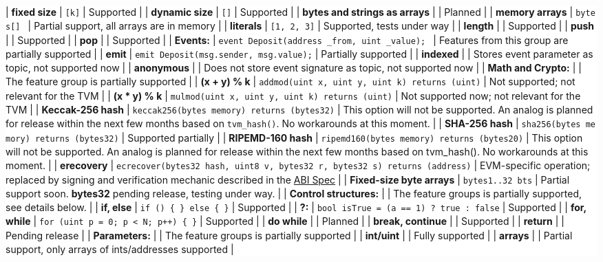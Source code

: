 | **fixed size**                                            | `[k]`                                                        | Supported                                                    |
| **dynamic size**                                          | `[]`                                                         | Supported                                                    |
| **bytes and strings as arrays**                           |                                                              | Planned                                                      |
| **memory arrays**                                         | `bytes[] `                                                   | Partial support, all arrays are in memory                    |
| **literals**                                              | `[1, 2, 3]`                                                  | Supported, tests under way                                   |
| **length**                                                |                                                              | Supported                                                    |
| **push**                                                  |                                                              | Supported                                                    |
| **pop**                                                   |                                                              | Supported                                                    |
| **Events:**                                               | `event Deposit(address _from, uint _value); `                | Features from this group are partially supported             |
| **emit**                                                  | `emit Deposit(msg.sender, msg.value);`                       | Partially supported                                          |
| **indexed**                                               |                                                              | Stores event parameter as topic, not supported now           |
| **anonymous**                                             |                                                              | Does not store event signature as topic, not supported now   |
| **Math and Crypto:**                                      |                                                              | The feature group is partially supported                     |
| **(x + y) % k**                                           | `addmod(uint x, uint y, uint k) returns (uint)`              | Not supported; not relevant for the TVM                      |
| **(x \* y) % k**                                          | `mulmod(uint x, uint y, uint k) returns (uint)`              | Not supported now; not relevant for the TVM                  |
| **Keccak-256 hash**                                       | `keccak256(bytes memory) returns (bytes32)`                  | This option will not be supported. An analog is planned for release within the next few months based on `tvm_hash()`. No workarounds at this moment. |
| **SHA-256 hash**                                          | `sha256(bytes memory) returns (bytes32)`                     | Supported partially                                          |
| **RIPEMD-160 hash**                                       | `ripemd160(bytes memory) returns (bytes20)`                  | This option will not be supported. An analog is planned for release within the next few months based on tvm_hash(). No workarounds at this moment. |
| **erecovery**                                             | `ecrecover(bytes32 hash, uint8 v, bytes32 r, bytes32 s) returns (address)` | EVM-specific operation; replaced by signing and verification mechanic described in the [ABI Spec](https://docs.ton.dev/86757ecb2/p/70c253) |
| **Fixed-size byte arrays**                                | `bytes1..32 bts`                                             | Partial support soon. **bytes32** pending release, testing under way. |
| **Control structures:**                                   |                                                              | The feature groups is partially supported, see details below. |
| **if, else**                                              | `if () { } else { }`                                         | Supported                                                    |
| **?:**                                                    | `bool isTrue = (a == 1) ? true : false`                      | Supported                                                    |
| **for, while**                                            | `for (uint p = 0; p < N; p++) { }`                           | Supported                                                    |
| **do while**                                              |                                                              | Planned                                                      |
| **break, continue**                                       |                                                              | Supported                                                    |
| **return**                                                |                                                              | Pending release                                              |
| **Parameters:**                                           |                                                              | The feature groups is partially supported                    |
| **int/uint**                                              |                                                              | Fully supported                                              |
| **arrays**                                                |                                                              | Partial support, only arrays of ints/addresses supported     |